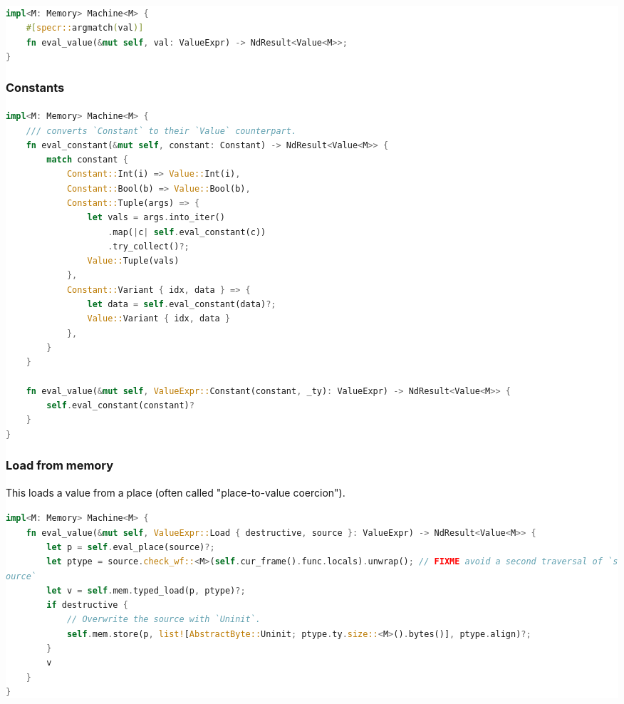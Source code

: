 ```rust
impl<M: Memory> Machine<M> {
    #[specr::argmatch(val)]
    fn eval_value(&mut self, val: ValueExpr) -> NdResult<Value<M>>;
}
```

### Constants

```rust
impl<M: Memory> Machine<M> {
    /// converts `Constant` to their `Value` counterpart.
    fn eval_constant(&mut self, constant: Constant) -> NdResult<Value<M>> {
        match constant {
            Constant::Int(i) => Value::Int(i),
            Constant::Bool(b) => Value::Bool(b),
            Constant::Tuple(args) => {
                let vals = args.into_iter()
                    .map(|c| self.eval_constant(c))
                    .try_collect()?;
                Value::Tuple(vals)
            },
            Constant::Variant { idx, data } => {
                let data = self.eval_constant(data)?;
                Value::Variant { idx, data }
            },
        }
    }

    fn eval_value(&mut self, ValueExpr::Constant(constant, _ty): ValueExpr) -> NdResult<Value<M>> {
        self.eval_constant(constant)?
    }
}
```

### Load from memory

This loads a value from a place (often called "place-to-value coercion").

```rust
impl<M: Memory> Machine<M> {
    fn eval_value(&mut self, ValueExpr::Load { destructive, source }: ValueExpr) -> NdResult<Value<M>> {
        let p = self.eval_place(source)?;
        let ptype = source.check_wf::<M>(self.cur_frame().func.locals).unwrap(); // FIXME avoid a second traversal of `source`
        let v = self.mem.typed_load(p, ptype)?;
        if destructive {
            // Overwrite the source with `Uninit`.
            self.mem.store(p, list![AbstractByte::Uninit; ptype.ty.size::<M>().bytes()], ptype.align)?;
        }
        v
    }
}
```

